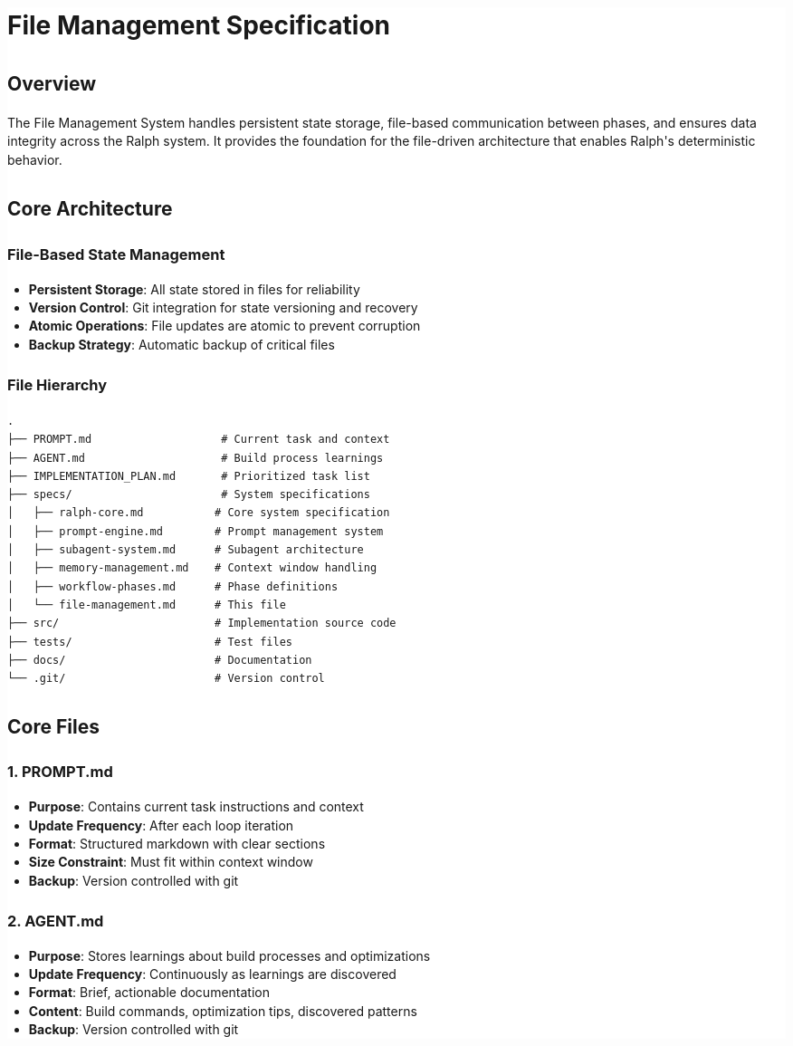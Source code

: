 # File Management Specification

## Overview
The File Management System handles persistent state storage, file-based communication between phases, and ensures data integrity across the Ralph system. It provides the foundation for the file-driven architecture that enables Ralph's deterministic behavior.

## Core Architecture

### File-Based State Management
- **Persistent Storage**: All state stored in files for reliability
- **Version Control**: Git integration for state versioning and recovery
- **Atomic Operations**: File updates are atomic to prevent corruption
- **Backup Strategy**: Automatic backup of critical files

### File Hierarchy
```
.
├── PROMPT.md                    # Current task and context
├── AGENT.md                     # Build process learnings
├── IMPLEMENTATION_PLAN.md       # Prioritized task list
├── specs/                       # System specifications
│   ├── ralph-core.md           # Core system specification
│   ├── prompt-engine.md        # Prompt management system
│   ├── subagent-system.md      # Subagent architecture
│   ├── memory-management.md    # Context window handling
│   ├── workflow-phases.md      # Phase definitions
│   └── file-management.md      # This file
├── src/                        # Implementation source code
├── tests/                      # Test files
├── docs/                       # Documentation
└── .git/                       # Version control
```

## Core Files

### 1. PROMPT.md
- **Purpose**: Contains current task instructions and context
- **Update Frequency**: After each loop iteration
- **Format**: Structured markdown with clear sections
- **Size Constraint**: Must fit within context window
- **Backup**: Version controlled with git

### 2. AGENT.md
- **Purpose**: Stores learnings about build processes and optimizations
- **Update Frequency**: Continuously as learnings are discovered
- **Format**: Brief, actionable documentation
- **Content**: Build commands, optimization tips, discovered patterns
- **Backup**: Version controlled with git
